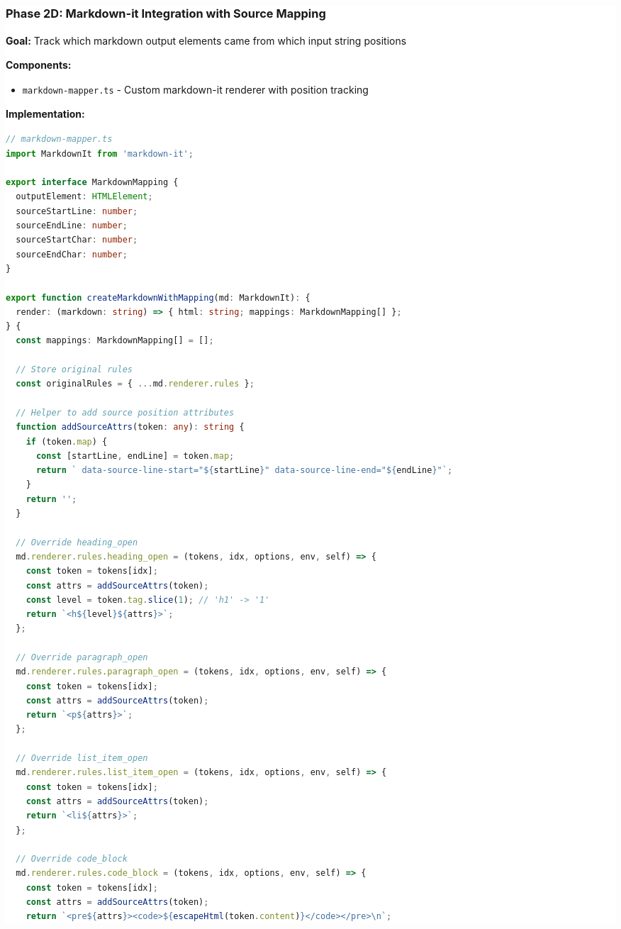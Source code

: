 ### Phase 2D: Markdown-it Integration with Source Mapping

**Goal:** Track which markdown output elements came from which input string positions

**Components:**
- `markdown-mapper.ts` - Custom markdown-it renderer with position tracking

**Implementation:**

```typescript
// markdown-mapper.ts
import MarkdownIt from 'markdown-it';

export interface MarkdownMapping {
  outputElement: HTMLElement;
  sourceStartLine: number;
  sourceEndLine: number;
  sourceStartChar: number;
  sourceEndChar: number;
}

export function createMarkdownWithMapping(md: MarkdownIt): {
  render: (markdown: string) => { html: string; mappings: MarkdownMapping[] };
} {
  const mappings: MarkdownMapping[] = [];

  // Store original rules
  const originalRules = { ...md.renderer.rules };

  // Helper to add source position attributes
  function addSourceAttrs(token: any): string {
    if (token.map) {
      const [startLine, endLine] = token.map;
      return ` data-source-line-start="${startLine}" data-source-line-end="${endLine}"`;
    }
    return '';
  }

  // Override heading_open
  md.renderer.rules.heading_open = (tokens, idx, options, env, self) => {
    const token = tokens[idx];
    const attrs = addSourceAttrs(token);
    const level = token.tag.slice(1); // 'h1' -> '1'
    return `<h${level}${attrs}>`;
  };

  // Override paragraph_open
  md.renderer.rules.paragraph_open = (tokens, idx, options, env, self) => {
    const token = tokens[idx];
    const attrs = addSourceAttrs(token);
    return `<p${attrs}>`;
  };

  // Override list_item_open
  md.renderer.rules.list_item_open = (tokens, idx, options, env, self) => {
    const token = tokens[idx];
    const attrs = addSourceAttrs(token);
    return `<li${attrs}>`;
  };

  // Override code_block
  md.renderer.rules.code_block = (tokens, idx, options, env, self) => {
    const token = tokens[idx];
    const attrs = addSourceAttrs(token);
    return `<pre${attrs}><code>${escapeHtml(token.content)}</code></pre>\n`;
```